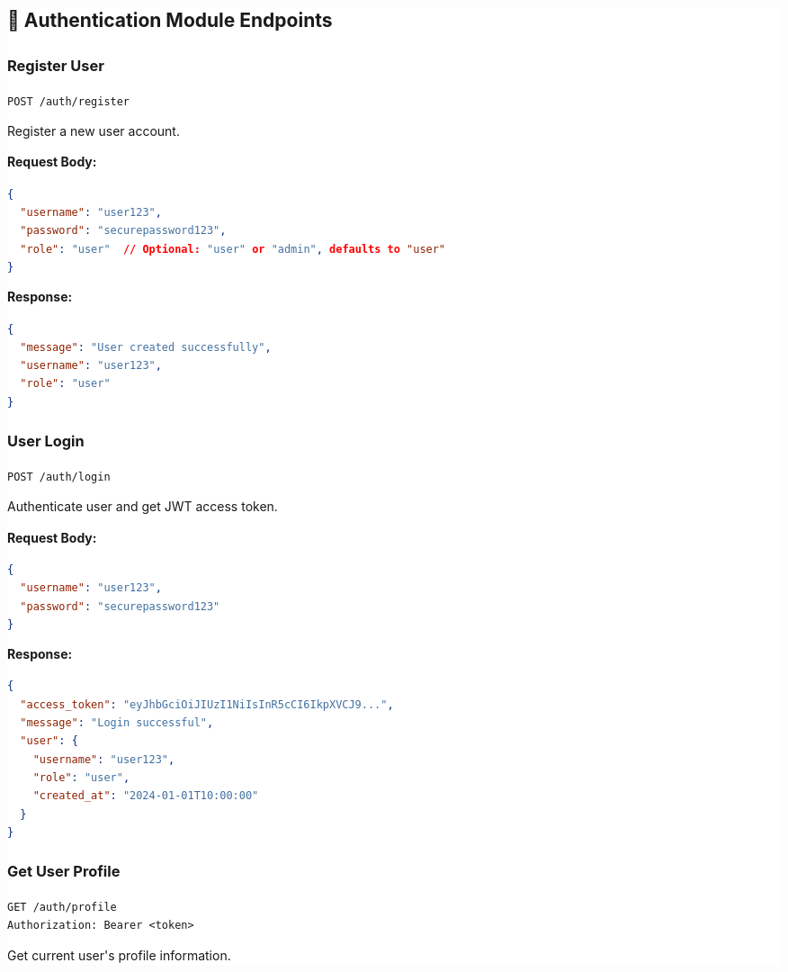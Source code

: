 ## 🔐 Authentication Module Endpoints

### Register User
```
POST /auth/register
```
Register a new user account.

**Request Body:**
```json
{
  "username": "user123",
  "password": "securepassword123",
  "role": "user"  // Optional: "user" or "admin", defaults to "user"
}
```

**Response:**
```json
{
  "message": "User created successfully",
  "username": "user123",
  "role": "user"
}
```

### User Login
```
POST /auth/login
```
Authenticate user and get JWT access token.

**Request Body:**
```json
{
  "username": "user123",
  "password": "securepassword123"
}
```

**Response:**
```json
{
  "access_token": "eyJhbGciOiJIUzI1NiIsInR5cCI6IkpXVCJ9...",
  "message": "Login successful",
  "user": {
    "username": "user123",
    "role": "user",
    "created_at": "2024-01-01T10:00:00"
  }
}
```

### Get User Profile
```
GET /auth/profile
Authorization: Bearer <token>
```
Get current user's profile information.
